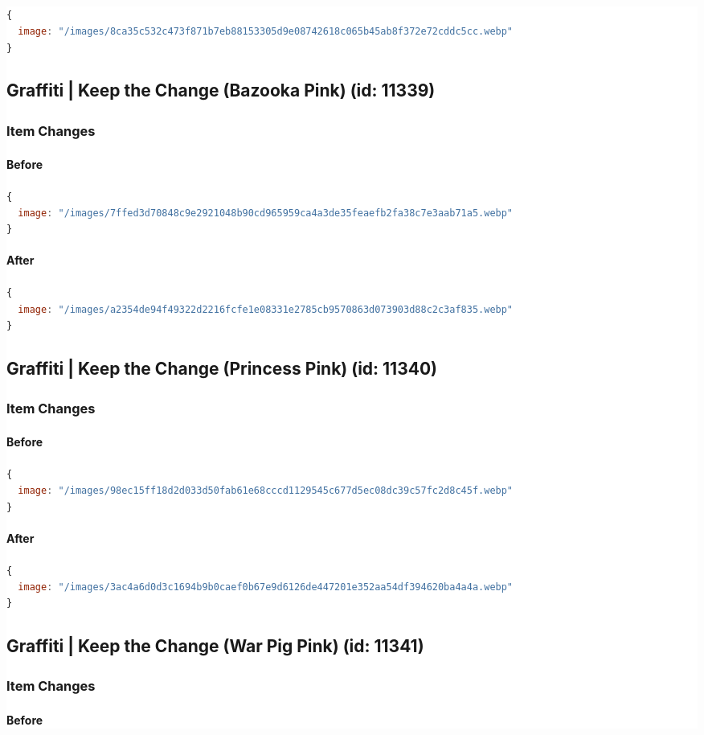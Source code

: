 ```javascript
{
  image: "/images/8ca35c532c473f871b7eb88153305d9e08742618c065b45ab8f372e72cddc5cc.webp"
}
```



## Graffiti | Keep the Change (Bazooka Pink) (id: 11339)

### Item Changes

#### Before

```javascript
{
  image: "/images/7ffed3d70848c9e2921048b90cd965959ca4a3de35feaefb2fa38c7e3aab71a5.webp"
}
```
#### After

```javascript
{
  image: "/images/a2354de94f49322d2216fcfe1e08331e2785cb9570863d073903d88c2c3af835.webp"
}
```



## Graffiti | Keep the Change (Princess Pink) (id: 11340)

### Item Changes

#### Before

```javascript
{
  image: "/images/98ec15ff18d2d033d50fab61e68cccd1129545c677d5ec08dc39c57fc2d8c45f.webp"
}
```
#### After

```javascript
{
  image: "/images/3ac4a6d0d3c1694b9b0caef0b67e9d6126de447201e352aa54df394620ba4a4a.webp"
}
```



## Graffiti | Keep the Change (War Pig Pink) (id: 11341)

### Item Changes

#### Before
